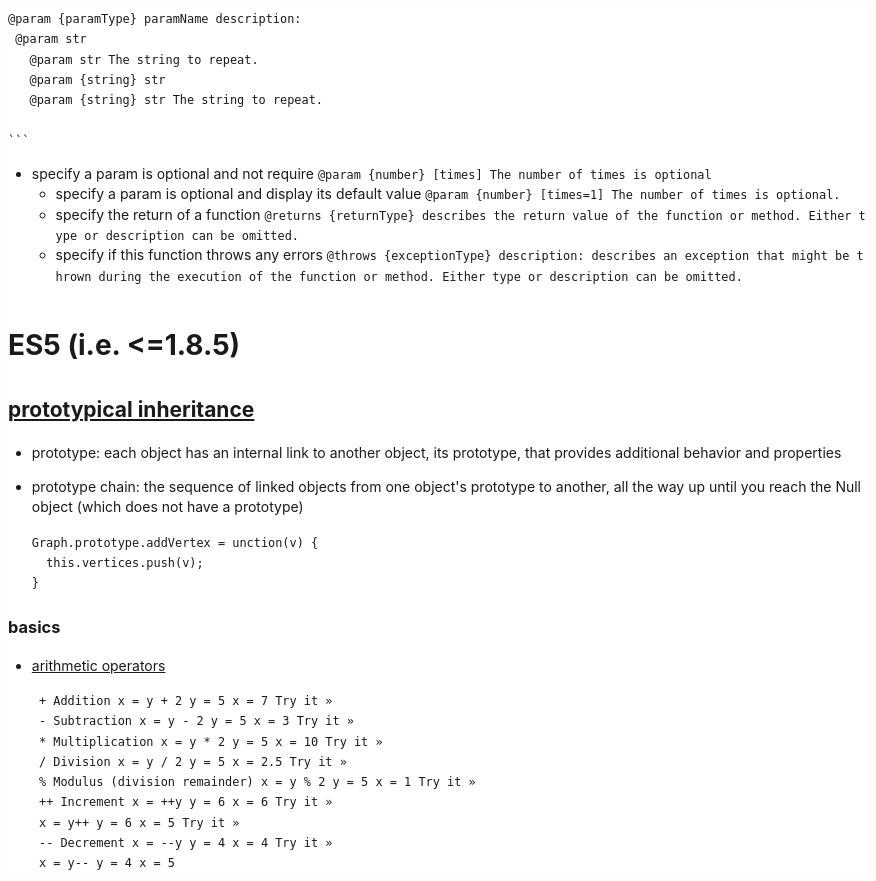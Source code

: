     @param {paramType} paramName description:
     @param str
       @param str The string to repeat.
       @param {string} str
       @param {string} str The string to repeat.

    ```

  - specify a param is optional and not require
   `@param {number} [times] The number of times is optional`
    - specify a param is optional and display its default value
   `@param {number} [times=1] The number of times is optional.`
    - specify the return of a function
    `@returns {returnType} describes the return value of the function or method. Either type or description can be omitted.`
    - specify if this function throws any errors
   `@throws {exceptionType} description: describes an exception that might be thrown during the execution of the function or method. Either type or description can be omitted.`

# ES5 (i.e. <=1.8.5)

## [prototypical inheritance](https://developer.mozilla.org/en-US/docs/Web/JavaScript/Inheritance_and_the_prototype_chain)

- prototype: each object has an internal link to another object, its prototype, that provides additional behavior and properties
- prototype chain: the sequence of linked objects from one object's prototype to another, all the way up until you reach the Null object (which does not have a prototype)

  ```
  Graph.prototype.addVertex = unction(v) {
    this.vertices.push(v);
  }
  ```

### basics

- [arithmetic operators](https://developer.mozilla.org/en-US/docs/Web/JavaScript/Reference/Operators/Arithmetic_Operators#Exponentiation)

    ```
     + Addition x = y + 2 y = 5 x = 7 Try it »
     - Subtraction x = y - 2 y = 5 x = 3 Try it »
     * Multiplication x = y * 2 y = 5 x = 10 Try it »
     / Division x = y / 2 y = 5 x = 2.5 Try it »
     % Modulus (division remainder) x = y % 2 y = 5 x = 1 Try it »
     ++ Increment x = ++y y = 6 x = 6 Try it »
     x = y++ y = 6 x = 5 Try it »
     -- Decrement x = --y y = 4 x = 4 Try it »
     x = y-- y = 4 x = 5
    ```

